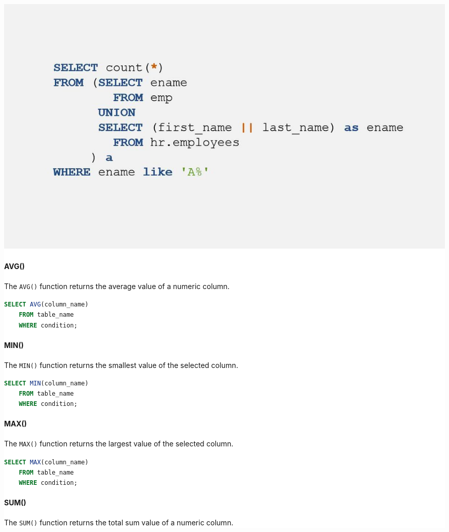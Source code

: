 ![Aggregate count function](images/aggregate-count.jpeg)

#### AVG()
The `AVG()` function returns the average value of a numeric column.

```sql
SELECT AVG(column_name)
    FROM table_name
    WHERE condition;
```

#### MIN()
The `MIN()` function returns the smallest value of the selected column.

```sql
SELECT MIN(column_name)
    FROM table_name
    WHERE condition;
```

#### MAX()
The `MAX()` function returns the largest value of the selected column.

```sql
SELECT MAX(column_name)
    FROM table_name
    WHERE condition;
```

#### SUM()
The `SUM()` function returns the total sum value of a numeric column.
